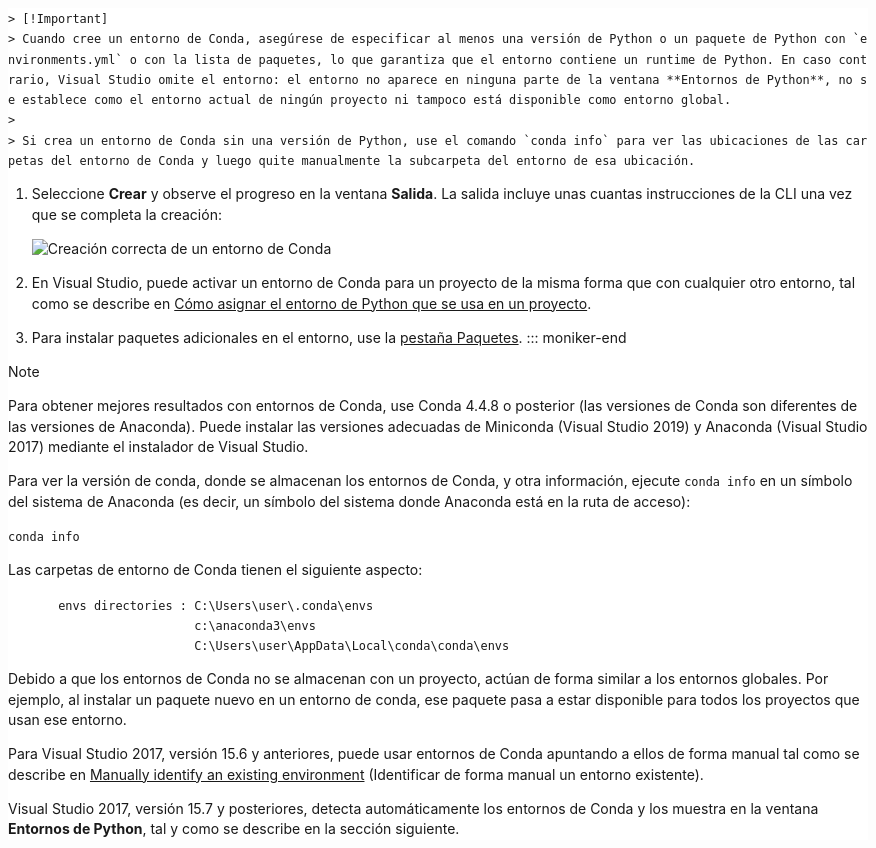     > [!Important]
    > Cuando cree un entorno de Conda, asegúrese de especificar al menos una versión de Python o un paquete de Python con `environments.yml` o con la lista de paquetes, lo que garantiza que el entorno contiene un runtime de Python. En caso contrario, Visual Studio omite el entorno: el entorno no aparece en ninguna parte de la ventana **Entornos de Python**, no se establece como el entorno actual de ningún proyecto ni tampoco está disponible como entorno global.
    >
    > Si crea un entorno de Conda sin una versión de Python, use el comando `conda info` para ver las ubicaciones de las carpetas del entorno de Conda y luego quite manualmente la subcarpeta del entorno de esa ubicación.

1. Seleccione **Crear** y observe el progreso en la ventana **Salida**. La salida incluye unas cuantas instrucciones de la CLI una vez que se completa la creación:

    ![Creación correcta de un entorno de Conda](media/environments/environments-conda-2-2019.png)

1. En Visual Studio, puede activar un entorno de Conda para un proyecto de la misma forma que con cualquier otro entorno, tal como se describe en [Cómo asignar el entorno de Python que se usa en un proyecto](selecting-a-python-environment-for-a-project.md).

1. Para instalar paquetes adicionales en el entorno, use la [pestaña Paquetes](python-environments-window-tab-reference.md#packages-tab).
::: moniker-end

> [!Note]
> Para obtener mejores resultados con entornos de Conda, use Conda 4.4.8 o posterior (las versiones de Conda son diferentes de las versiones de Anaconda). Puede instalar las versiones adecuadas de Miniconda (Visual Studio 2019) y Anaconda (Visual Studio 2017) mediante el instalador de Visual Studio.

Para ver la versión de conda, donde se almacenan los entornos de Conda, y otra información, ejecute `conda info` en un símbolo del sistema de Anaconda (es decir, un símbolo del sistema donde Anaconda está en la ruta de acceso):

```cli
conda info
```

Las carpetas de entorno de Conda tienen el siguiente aspecto:

```output
       envs directories : C:\Users\user\.conda\envs
                          c:\anaconda3\envs
                          C:\Users\user\AppData\Local\conda\conda\envs
```

Debido a que los entornos de Conda no se almacenan con un proyecto, actúan de forma similar a los entornos globales. Por ejemplo, al instalar un paquete nuevo en un entorno de conda, ese paquete pasa a estar disponible para todos los proyectos que usan ese entorno.

Para Visual Studio 2017, versión 15.6 y anteriores, puede usar entornos de Conda apuntando a ellos de forma manual tal como se describe en [Manually identify an existing environment](#manually-identify-an-existing-environment) (Identificar de forma manual un entorno existente).

Visual Studio 2017, versión 15.7 y posteriores, detecta automáticamente los entornos de Conda y los muestra en la ventana **Entornos de Python**, tal y como se describe en la sección siguiente.
